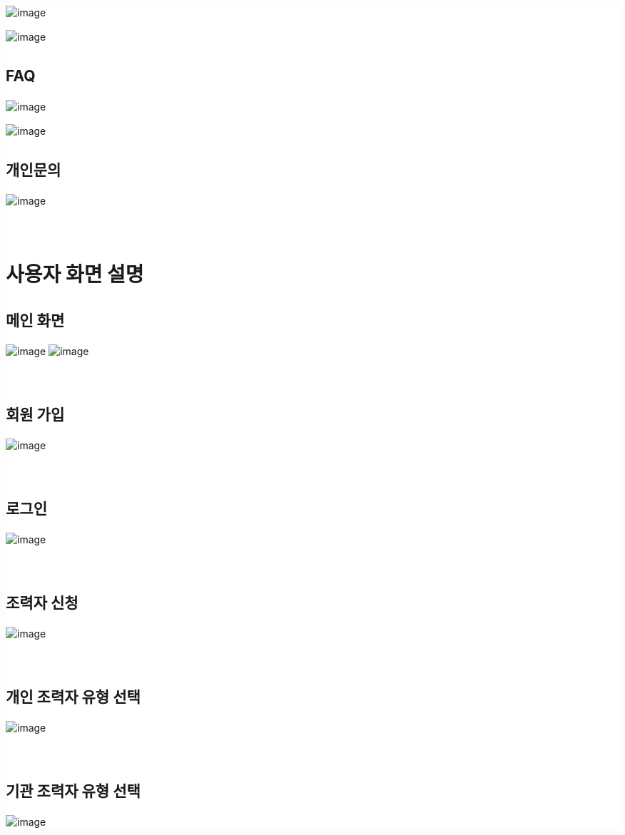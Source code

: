 ![image](https://user-images.githubusercontent.com/62867182/197321010-61475e9d-6ab2-4be2-b404-41cd3017809b.png)

![image](https://user-images.githubusercontent.com/62867182/197321020-ad36a51d-2840-439b-97a2-ec7a0c8b24d6.png)

<h2>FAQ</h2>

![image](https://user-images.githubusercontent.com/62867182/197321031-10e69881-c94e-46dc-9195-7b6a883e2a13.png)

![image](https://user-images.githubusercontent.com/62867182/197321038-cf0ffc07-ddbd-4df1-885f-57a68074648c.png)

<h2>개인문의</h2>

![image](https://user-images.githubusercontent.com/62867182/197323694-ed92c55e-b8a2-4122-b689-f51235185e11.png)

<br>

# 사용자 화면 설명
## 메인 화면


![image](https://user-images.githubusercontent.com/62867182/197181069-88c118d6-e192-4e1b-a071-bd736aaf5598.png)
![image](https://user-images.githubusercontent.com/62867182/197181179-0501ef0c-954f-415c-9b6f-95e408920dd1.png)

<br>

<h2>회원 가입</h2>

![image](https://user-images.githubusercontent.com/62867182/197180539-ddc1e7b2-5d3e-4a4a-b776-73f5753e9ebd.png)

<br>


<h2>로그인</h2>

![image](https://user-images.githubusercontent.com/62867182/197180584-f4962113-f861-413a-a690-11531ad84646.png)

<br>

<h2>조력자 신청</h2>

![image](https://user-images.githubusercontent.com/62867182/197180722-a029998e-9f01-4fa9-a4cd-75bf240db3f8.png)

<br>

<h2>개인 조력자 유형 선택</h2>

![image](https://user-images.githubusercontent.com/62867182/197180319-aa9e3e32-4eb6-4c1e-9692-e119bb471977.png)

<br>
<h2>기관 조력자 유형 선택</h2>

![image](https://user-images.githubusercontent.com/62867182/197180351-c34adf02-1ef1-4c92-9d0a-de94182dec74.png)
